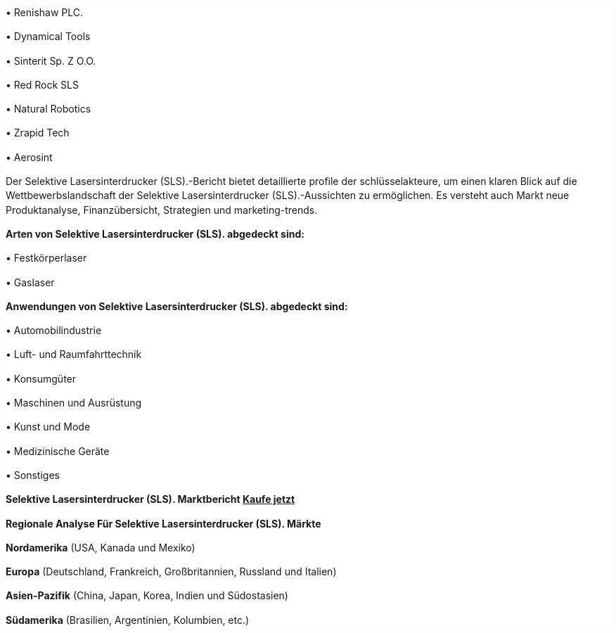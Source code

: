 • Renishaw PLC.

• Dynamical Tools

• Sinterit Sp. Z O.O.

• Red Rock SLS

• Natural Robotics

• Zrapid Tech

• Aerosint

Der Selektive Lasersinterdrucker (SLS).-Bericht bietet detaillierte profile der schlüsselakteure, um einen klaren Blick auf die Wettbewerbslandschaft der Selektive Lasersinterdrucker (SLS).-Aussichten zu ermöglichen. Es versteht auch Markt neue Produktanalyse, Finanzübersicht, Strategien und marketing-trends.



<strong>Arten von Selektive Lasersinterdrucker (SLS). abgedeckt sind:</strong>

• Festkörperlaser

• Gaslaser



<strong>Anwendungen von Selektive Lasersinterdrucker (SLS). abgedeckt sind:</strong>

• Automobilindustrie

• Luft- und Raumfahrttechnik

• Konsumgüter

• Maschinen und Ausrüstung

• Kunst und Mode

• Medizinische Geräte

• Sonstiges



<strong>Selektive Lasersinterdrucker (SLS). Marktbericht <a href=https://www.marketresearchupdate.com/buynow/398939>Kaufe jetzt</a></strong>



<strong>Regionale Analyse Für Selektive Lasersinterdrucker (SLS). Märkte</strong>



<strong>Nordamerika</strong> (USA, Kanada und Mexiko)



<strong>Europa</strong> (Deutschland, Frankreich, Großbritannien, Russland und Italien)



<strong>Asien-Pazifik</strong> (China, Japan, Korea, Indien und Südostasien)



<strong>Südamerika</strong> (Brasilien, Argentinien, Kolumbien, etc.)

